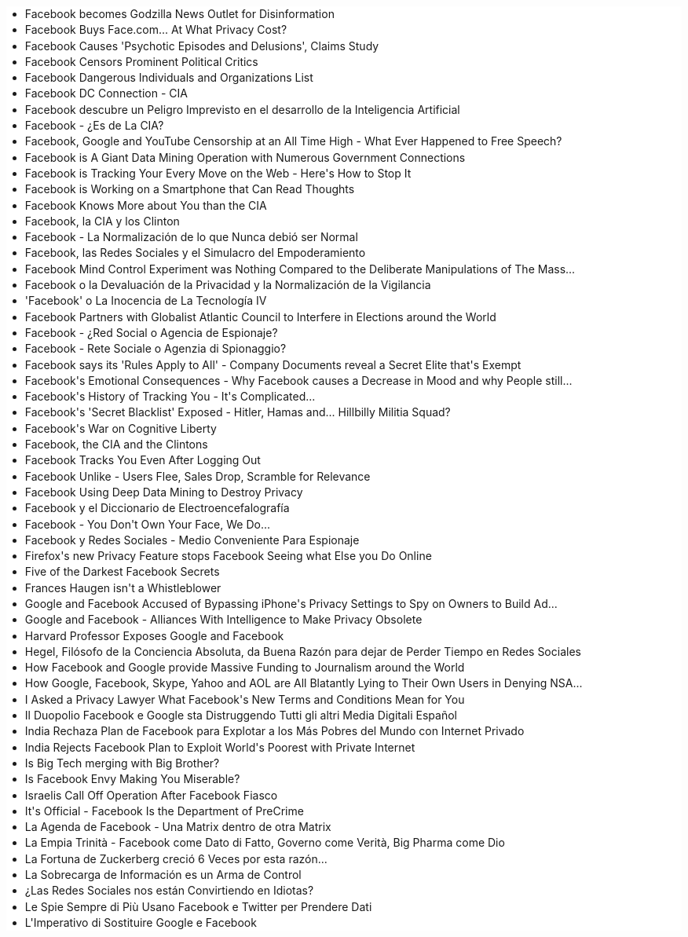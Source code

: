 - Facebook becomes Godzilla News Outlet for Disinformation
- Facebook Buys Face.com... At What Privacy Cost?
- Facebook Causes 'Psychotic Episodes and Delusions', Claims Study
- Facebook Censors Prominent Political Critics
- Facebook Dangerous Individuals and Organizations List
- Facebook DC Connection - CIA
- Facebook descubre un Peligro Imprevisto en el desarrollo de la Inteligencia Artificial
- Facebook - ¿Es de La CIA?
- Facebook, Google and YouTube Censorship at an All Time High - What Ever Happened to Free Speech?
- Facebook is A Giant Data Mining Operation with Numerous Government Connections
- Facebook is Tracking Your Every Move on the Web - Here's How to Stop It
- Facebook is Working on a Smartphone that Can Read Thoughts
- Facebook Knows More about You than the CIA
- Facebook, la CIA y los Clinton
- Facebook - La Normalización de lo que Nunca debió ser Normal
- Facebook, las Redes Sociales y el Simulacro del Empoderamiento
- Facebook Mind Control Experiment was Nothing Compared to the Deliberate Manipulations of The Mass...
- Facebook o la Devaluación de la Privacidad y la Normalización de la Vigilancia
- 'Facebook' o La Inocencia de La Tecnología IV
- Facebook Partners with Globalist Atlantic Council to Interfere in Elections around the World
- Facebook - ¿Red Social o Agencia de Espionaje?
- Facebook - Rete Sociale o Agenzia di Spionaggio?
- Facebook says its 'Rules Apply to All' - Company Documents reveal a Secret Elite that's Exempt
- Facebook's Emotional Consequences - Why Facebook causes a Decrease in Mood and why People still...
- Facebook's History of Tracking You - It's Complicated...
- Facebook's 'Secret Blacklist' Exposed - Hitler, Hamas and... Hillbilly Militia Squad?
- Facebook's War on Cognitive Liberty
- Facebook, the CIA and the Clintons
- Facebook Tracks You Even After Logging Out
- Facebook Unlike - Users Flee, Sales Drop, Scramble for Relevance
- Facebook Using Deep Data Mining to Destroy Privacy
- Facebook y el Diccionario de Electroencefalografía
- Facebook - You Don't Own Your Face, We Do...
- Facebook y Redes Sociales - Medio Conveniente Para Espionaje
- Firefox's new Privacy Feature stops Facebook Seeing what Else you Do Online
- Five of the Darkest Facebook Secrets
- Frances Haugen isn't a Whistleblower
- Google and Facebook Accused of Bypassing iPhone's Privacy Settings to Spy on Owners to Build Ad...
- Google and Facebook - Alliances With Intelligence to Make Privacy Obsolete
- Harvard Professor Exposes Google and Facebook
- Hegel, Filósofo de la Conciencia Absoluta, da Buena Razón para dejar de Perder Tiempo en Redes Sociales
- How Facebook and Google provide Massive Funding to Journalism around the World
- How Google, Facebook, Skype, Yahoo and AOL are All Blatantly Lying to Their Own Users in Denying NSA...
- I Asked a Privacy Lawyer What Facebook's New Terms and Conditions Mean for You
- Il Duopolio Facebook e Google sta Distruggendo Tutti gli altri Media Digitali
Español
- India Rechaza Plan de Facebook para Explotar a los Más Pobres del Mundo con Internet Privado
- India Rejects Facebook Plan to Exploit World's Poorest with Private Internet
- Is Big Tech merging with Big Brother?
- Is Facebook Envy Making You Miserable?
- Israelis Call Off Operation After Facebook Fiasco
- It's Official - Facebook Is the Department of PreCrime
- La Agenda de Facebook - Una Matrix dentro de otra Matrix
- La Empia Trinità - Facebook come Dato di Fatto, Governo come Verità, Big Pharma come Dio
- La Fortuna de Zuckerberg creció 6 Veces por esta razón...
- La Sobrecarga de Información es un Arma de Control
- ¿Las Redes Sociales nos están Convirtiendo en Idiotas?
- Le Spie Sempre di Più Usano Facebook e Twitter per Prendere Dati
- L'Imperativo di Sostituire Google e Facebook